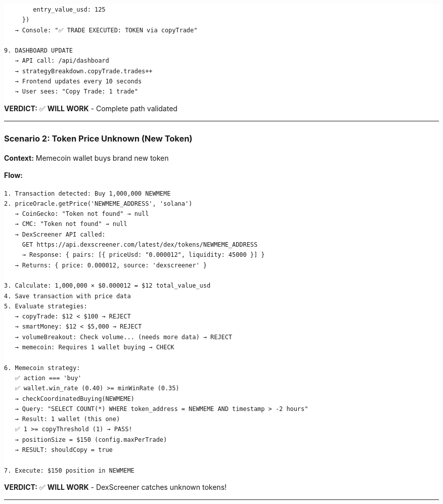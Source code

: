 ```
        entry_value_usd: 125
     })
   → Console: "✅ TRADE EXECUTED: TOKEN via copyTrade"
   
9. DASHBOARD UPDATE
   → API call: /api/dashboard
   → strategyBreakdown.copyTrade.trades++
   → Frontend updates every 10 seconds
   → User sees: "Copy Trade: 1 trade"
```

**VERDICT:** ✅ **WILL WORK** - Complete path validated

---

### Scenario 2: Token Price Unknown (New Token)

**Context:** Memecoin wallet buys brand new token

**Flow:**
```
1. Transaction detected: Buy 1,000,000 NEWMEME
2. priceOracle.getPrice('NEWMEME_ADDRESS', 'solana')
   → CoinGecko: "Token not found" → null
   → CMC: "Token not found" → null
   → DexScreener API called:
     GET https://api.dexscreener.com/latest/dex/tokens/NEWMEME_ADDRESS
     → Response: { pairs: [{ priceUsd: "0.000012", liquidity: 45000 }] }
   → Returns: { price: 0.000012, source: 'dexscreener' }
   
3. Calculate: 1,000,000 × $0.000012 = $12 total_value_usd
4. Save transaction with price data
5. Evaluate strategies:
   → copyTrade: $12 < $100 → REJECT
   → smartMoney: $12 < $5,000 → REJECT
   → volumeBreakout: Check volume... (needs more data) → REJECT
   → memecoin: Requires 1 wallet buying → CHECK
   
6. Memecoin strategy:
   ✅ action === 'buy'
   ✅ wallet.win_rate (0.40) >= minWinRate (0.35)
   → checkCoordinatedBuying(NEWMEME)
   → Query: "SELECT COUNT(*) WHERE token_address = NEWMEME AND timestamp > -2 hours"
   → Result: 1 wallet (this one)
   ✅ 1 >= copyThreshold (1) → PASS!
   → positionSize = $150 (config.maxPerTrade)
   → RESULT: shouldCopy = true
   
7. Execute: $150 position in NEWMEME
```

**VERDICT:** ✅ **WILL WORK** - DexScreener catches unknown tokens!

---